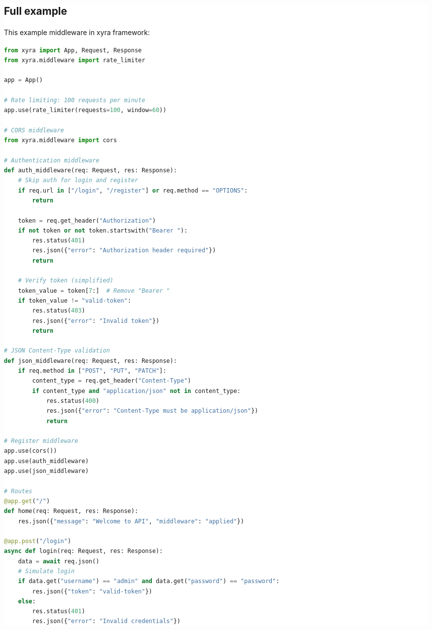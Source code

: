 ## Full example

This example middleware in xyra framework:

```python
from xyra import App, Request, Response
from xyra.middleware import rate_limiter

app = App()

# Rate limiting: 100 requests per minute
app.use(rate_limiter(requests=100, window=60))

# CORS middleware
from xyra.middleware import cors

# Authentication middleware
def auth_middleware(req: Request, res: Response):
    # Skip auth for login and register
    if req.url in ["/login", "/register"] or req.method == "OPTIONS":
        return

    token = req.get_header("Authorization")
    if not token or not token.startswith("Bearer "):
        res.status(401)
        res.json({"error": "Authorization header required"})
        return

    # Verify token (simplified)
    token_value = token[7:]  # Remove "Bearer "
    if token_value != "valid-token":
        res.status(403)
        res.json({"error": "Invalid token"})
        return

# JSON Content-Type validation
def json_middleware(req: Request, res: Response):
    if req.method in ["POST", "PUT", "PATCH"]:
        content_type = req.get_header("Content-Type")
        if content_type and "application/json" not in content_type:
            res.status(400)
            res.json({"error": "Content-Type must be application/json"})
            return

# Register middleware
app.use(cors())
app.use(auth_middleware)
app.use(json_middleware)

# Routes
@app.get("/")
def home(req: Request, res: Response):
    res.json({"message": "Welcome to API", "middleware": "applied"})

@app.post("/login")
async def login(req: Request, res: Response):
    data = await req.json()
    # Simulate login
    if data.get("username") == "admin" and data.get("password") == "password":
        res.json({"token": "valid-token"})
    else:
        res.status(401)
        res.json({"error": "Invalid credentials"})

```
